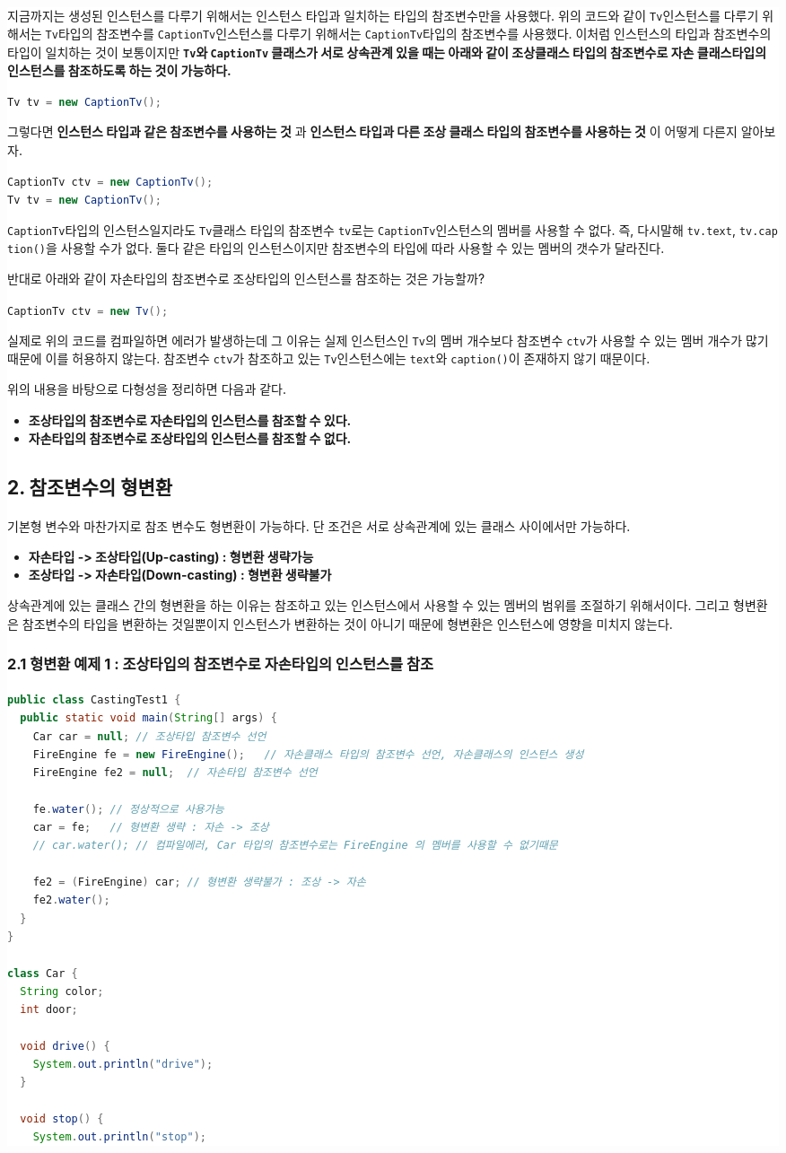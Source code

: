 지금까지는 생성된 인스턴스를 다루기 위해서는 인스턴스 타입과 일치하는 타입의 참조변수만을 사용했다. 위의 코드와 같이 `Tv`인스턴스를 다루기 위해서는 `Tv`타입의 참조변수를 `CaptionTv`인스턴스를 다루기 위해서는 `CaptionTv`타입의 참조변수를 사용했다. 이처럼 인스턴스의 타입과 참조변수의 타입이 일치하는 것이 보통이지만 **`Tv`와 `CaptionTv` 클래스가 서로 상속관계 있을 때는 아래와 같이 조상클래스 타입의 참조변수로 자손 클래스타입의 인스턴스를 참조하도록 하는 것이 가능하다.**

```java
Tv tv = new CaptionTv();
```

그렇다면 **인스턴스 타입과 같은 참조변수를 사용하는 것** 과 **인스턴스 타입과 다른 조상 클래스 타입의 참조변수를 사용하는 것** 이 어떻게 다른지 알아보자.

```java
CaptionTv ctv = new CaptionTv();
Tv tv = new CaptionTv();
```

`CaptionTv`타입의 인스턴스일지라도 `Tv`클래스 타입의 참조변수 `tv`로는 `CaptionTv`인스턴스의 멤버를 사용할 수 없다. 즉, 다시말해 `tv.text`, `tv.caption()`을 사용할 수가 없다. 둘다 같은 타입의 인스턴스이지만 참조변수의 타입에 따라 사용할 수 있는 멤버의 갯수가 달라진다.

반대로 아래와 같이 자손타입의 참조변수로 조상타입의 인스턴스를 참조하는 것은 가능할까?

```java
CaptionTv ctv = new Tv();
```

실제로 위의 코드를 컴파일하면 에러가 발생하는데 그 이유는 실제 인스턴스인 `Tv`의 멤버 개수보다 참조변수 `ctv`가 사용할 수 있는 멤버 개수가 많기 때문에 이를 허용하지 않는다. 참조변수 `ctv`가 참조하고 있는 `Tv`인스턴스에는 `text`와 `caption()`이 존재하지 않기 때문이다.

위의 내용을 바탕으로 다형성을 정리하면 다음과 같다.

- **조상타입의 참조변수로 자손타입의 인스턴스를 참조할 수 있다.**
- **자손타입의 참조변수로 조상타입의 인스턴스를 참조할 수 없다.**

## 2. 참조변수의 형변환

기본형 변수와 마찬가지로 참조 변수도 형변환이 가능하다. 단 조건은 서로 상속관계에 있는 클래스 사이에서만 가능하다.

- **자손타입 -> 조상타입(Up-casting) : 형변환 생략가능**
- **조상타입 -> 자손타입(Down-casting) : 형변환 생략불가**

상속관계에 있는 클래스 간의 형변환을 하는 이유는 참조하고 있는 인스턴스에서 사용할 수 있는 멤버의 범위를 조절하기 위해서이다. 그리고 형변환은 참조변수의 타입을 변환하는 것일뿐이지 인스턴스가 변환하는 것이 아니기 때문에 형변환은 인스턴스에 영향을 미치지 않는다.

### 2.1 형변환 예제 1 : 조상타입의 참조변수로 자손타입의 인스턴스를 참조

```java
public class CastingTest1 {
  public static void main(String[] args) {
    Car car = null; // 조상타입 참조변수 선언
    FireEngine fe = new FireEngine();   // 자손클래스 타입의 참조변수 선언, 자손클래스의 인스턴스 생성
    FireEngine fe2 = null;  // 자손타입 참조변수 선언

    fe.water(); // 정상적으로 사용가능
    car = fe;   // 형변환 생략 : 자손 -> 조상
    // car.water(); // 컴파일에러, Car 타입의 참조변수로는 FireEngine 의 멤버를 사용할 수 없기때문

    fe2 = (FireEngine) car; // 형변환 생략불가 : 조상 -> 자손
    fe2.water();
  }
}

class Car {
  String color;
  int door;

  void drive() {
    System.out.println("drive");
  }

  void stop() {
    System.out.println("stop");
```